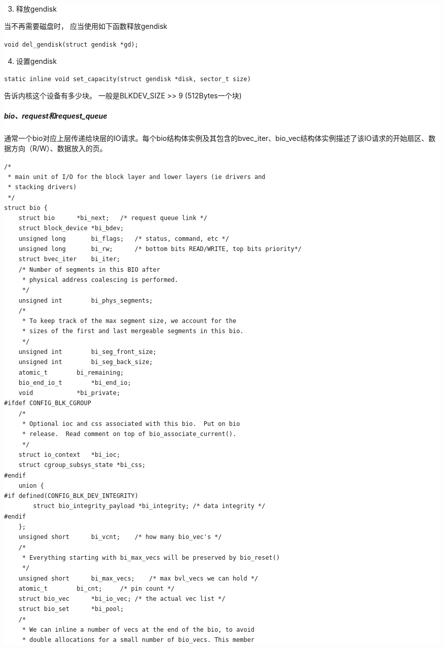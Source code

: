 3. 释放gendisk

当不再需要磁盘时， 应当使用如下函数释放gendisk

```
void del_gendisk(struct gendisk *gd);
```

4. 设置gendisk

```
static inline void set_capacity(struct gendisk *disk, sector_t size)
```
告诉内核这个设备有多少块。 一般是BLKDEV_SIZE >> 9 (512Bytes一个块)

##### bio、request和request_queue

通常一个bio对应上层传递给块层的IO请求。每个bio结构体实例及其包含的bvec_iter、bio_vec结构体实例描述了该IO请求的开始扇区、数据方向（R/W）、数据放入的页。


```
/*
 * main unit of I/O for the block layer and lower layers (ie drivers and
 * stacking drivers)
 */
struct bio {
    struct bio      *bi_next;   /* request queue link */
    struct block_device *bi_bdev;
    unsigned long       bi_flags;   /* status, command, etc */
    unsigned long       bi_rw;      /* bottom bits READ/WRITE, top bits priority*/
    struct bvec_iter    bi_iter;
    /* Number of segments in this BIO after
     * physical address coalescing is performed.
     */
    unsigned int        bi_phys_segments;
    /*
     * To keep track of the max segment size, we account for the
     * sizes of the first and last mergeable segments in this bio.
     */
    unsigned int        bi_seg_front_size;
    unsigned int        bi_seg_back_size;
    atomic_t        bi_remaining;
    bio_end_io_t        *bi_end_io;
    void            *bi_private;
#ifdef CONFIG_BLK_CGROUP
    /*
     * Optional ioc and css associated with this bio.  Put on bio
     * release.  Read comment on top of bio_associate_current().
     */
    struct io_context   *bi_ioc;
    struct cgroup_subsys_state *bi_css;
#endif
    union {
#if defined(CONFIG_BLK_DEV_INTEGRITY)
        struct bio_integrity_payload *bi_integrity; /* data integrity */
#endif
    };
    unsigned short      bi_vcnt;    /* how many bio_vec's */
    /*
     * Everything starting with bi_max_vecs will be preserved by bio_reset()
     */
    unsigned short      bi_max_vecs;    /* max bvl_vecs we can hold */
    atomic_t        bi_cnt;     /* pin count */
    struct bio_vec      *bi_io_vec; /* the actual vec list */
    struct bio_set      *bi_pool;
    /*
     * We can inline a number of vecs at the end of the bio, to avoid
     * double allocations for a small number of bio_vecs. This member
```